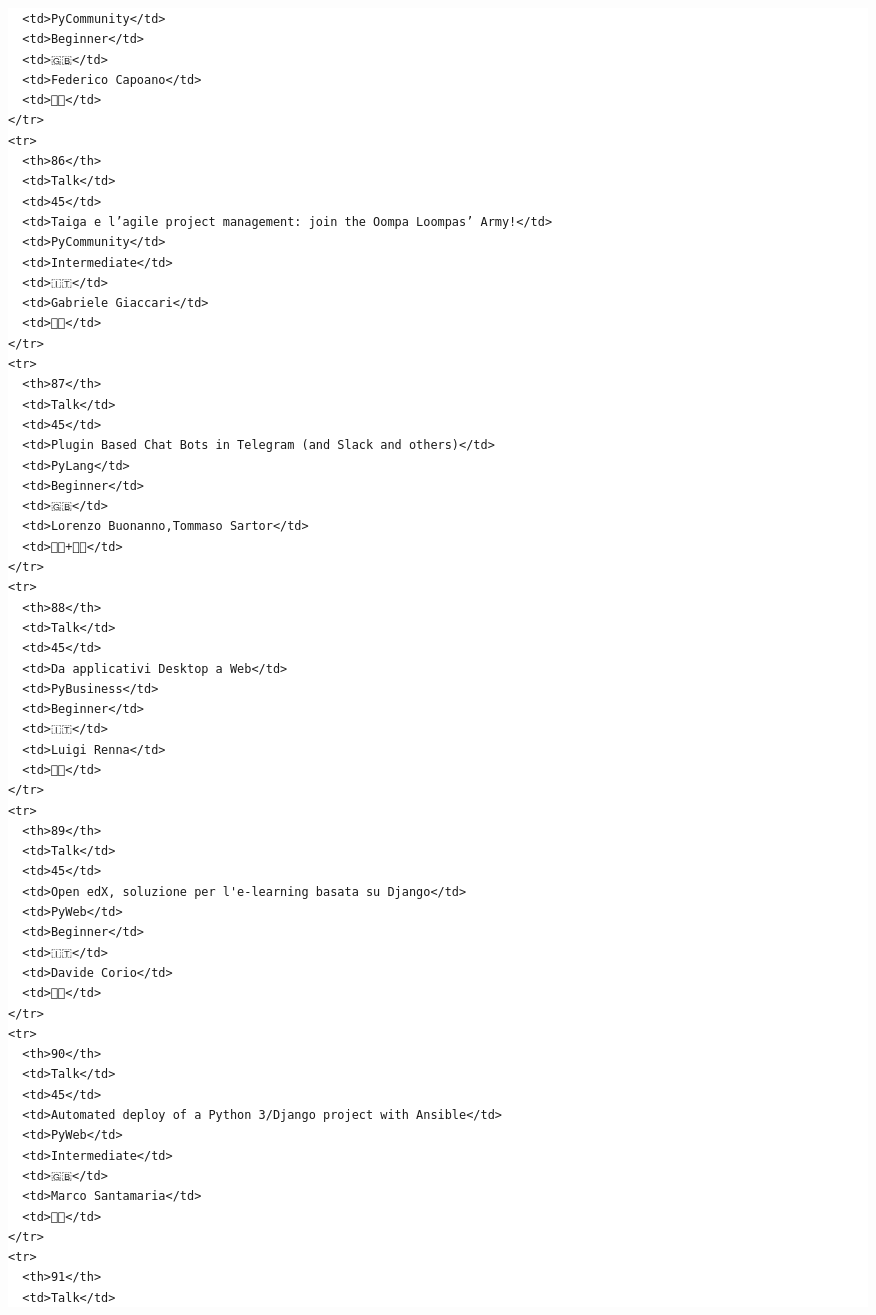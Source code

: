       <td>PyCommunity</td>
      <td>Beginner</td>
      <td>🇬🇧</td>
      <td>Federico Capoano</td>
      <td>👨‍💻</td>
    </tr>
    <tr>
      <th>86</th>
      <td>Talk</td>
      <td>45</td>
      <td>Taiga e l’agile project management: join the Oompa Loompas’ Army!</td>
      <td>PyCommunity</td>
      <td>Intermediate</td>
      <td>🇮🇹</td>
      <td>Gabriele Giaccari</td>
      <td>👨‍💻</td>
    </tr>
    <tr>
      <th>87</th>
      <td>Talk</td>
      <td>45</td>
      <td>Plugin Based Chat Bots in Telegram (and Slack and others)</td>
      <td>PyLang</td>
      <td>Beginner</td>
      <td>🇬🇧</td>
      <td>Lorenzo Buonanno,Tommaso Sartor</td>
      <td>👨‍💻+👨‍💻</td>
    </tr>
    <tr>
      <th>88</th>
      <td>Talk</td>
      <td>45</td>
      <td>Da applicativi Desktop a Web</td>
      <td>PyBusiness</td>
      <td>Beginner</td>
      <td>🇮🇹</td>
      <td>Luigi Renna</td>
      <td>👨‍💻</td>
    </tr>
    <tr>
      <th>89</th>
      <td>Talk</td>
      <td>45</td>
      <td>Open edX, soluzione per l'e-learning basata su Django</td>
      <td>PyWeb</td>
      <td>Beginner</td>
      <td>🇮🇹</td>
      <td>Davide Corio</td>
      <td>👨‍💻</td>
    </tr>
    <tr>
      <th>90</th>
      <td>Talk</td>
      <td>45</td>
      <td>Automated deploy of a Python 3/Django project with Ansible</td>
      <td>PyWeb</td>
      <td>Intermediate</td>
      <td>🇬🇧</td>
      <td>Marco Santamaria</td>
      <td>👨‍💻</td>
    </tr>
    <tr>
      <th>91</th>
      <td>Talk</td>